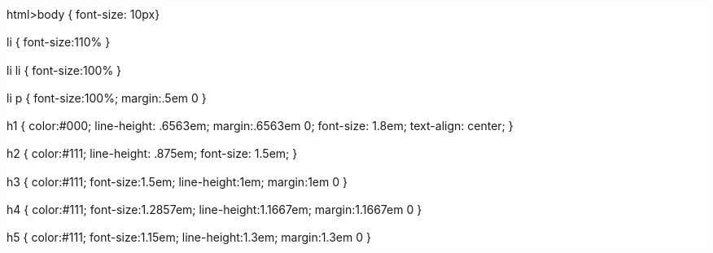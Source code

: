 html>body
{
    font-size: 10px}

li
{
    font-size:110%
}

li li
{
    font-size:100%
}

li p
{
    font-size:100%;
    margin:.5em 0
}

h1
{
    color:#000;
    line-height: .6563em;
    margin:.6563em 0;
	font-size: 1.8em;
	text-align: center;
}

h2
{
    color:#111;
    line-height: .875em;
	font-size: 1.5em;
}

h3
{
    color:#111;
    font-size:1.5em;
    line-height:1em;
    margin:1em 0
}

h4
{
    color:#111;
    font-size:1.2857em;
    line-height:1.1667em;
    margin:1.1667em 0
}

h5
{
    color:#111;
    font-size:1.15em;
    line-height:1.3em;
    margin:1.3em 0
}
